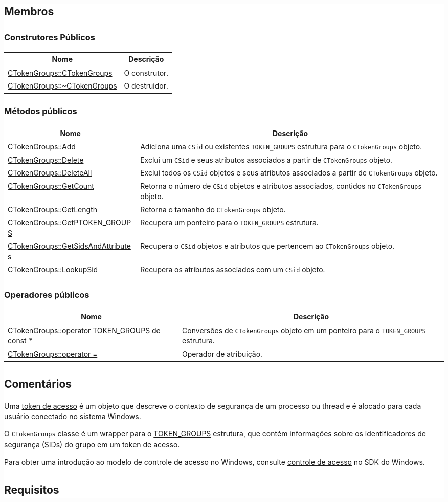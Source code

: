 ## <a name="members"></a>Membros

### <a name="public-constructors"></a>Construtores Públicos

|Nome|Descrição|
|----------|-----------------|
|[CTokenGroups::CTokenGroups](#ctokengroups)|O construtor.|
|[CTokenGroups::~CTokenGroups](#dtor)|O destruidor.|

### <a name="public-methods"></a>Métodos públicos

|Nome|Descrição|
|----------|-----------------|
|[CTokenGroups::Add](#add)|Adiciona uma `CSid` ou existentes `TOKEN_GROUPS` estrutura para o `CTokenGroups` objeto.|
|[CTokenGroups::Delete](#delete)|Exclui um `CSid` e seus atributos associados a partir de `CTokenGroups` objeto.|
|[CTokenGroups::DeleteAll](#deleteall)|Exclui todos os `CSid` objetos e seus atributos associados a partir de `CTokenGroups` objeto.|
|[CTokenGroups::GetCount](#getcount)|Retorna o número de `CSid` objetos e atributos associados, contidos no `CTokenGroups` objeto.|
|[CTokenGroups::GetLength](#getlength)|Retorna o tamanho do `CTokenGroups` objeto.|
|[CTokenGroups::GetPTOKEN_GROUPS](#getptoken_groups)|Recupera um ponteiro para o `TOKEN_GROUPS` estrutura.|
|[CTokenGroups::GetSidsAndAttributes](#getsidsandattributes)|Recupera o `CSid` objetos e atributos que pertencem ao `CTokenGroups` objeto.|
|[CTokenGroups::LookupSid](#lookupsid)|Recupera os atributos associados com um `CSid` objeto.|

### <a name="public-operators"></a>Operadores públicos

|Nome|Descrição|
|----------|-----------------|
|[CTokenGroups::operator TOKEN_GROUPS de const *](#operator_const_token_groups__star)|Conversões de `CTokenGroups` objeto em um ponteiro para o `TOKEN_GROUPS` estrutura.|
|[CTokenGroups::operator =](#operator_eq)|Operador de atribuição.|

## <a name="remarks"></a>Comentários

Uma [token de acesso](/windows/desktop/SecAuthZ/access-tokens) é um objeto que descreve o contexto de segurança de um processo ou thread e é alocado para cada usuário conectado no sistema Windows.

O `CTokenGroups` classe é um wrapper para o [TOKEN_GROUPS](/windows/desktop/api/winnt/ns-winnt-_token_groups) estrutura, que contém informações sobre os identificadores de segurança (SIDs) do grupo em um token de acesso.

Para obter uma introdução ao modelo de controle de acesso no Windows, consulte [controle de acesso](/windows/desktop/SecAuthZ/access-control) no SDK do Windows.

## <a name="requirements"></a>Requisitos
